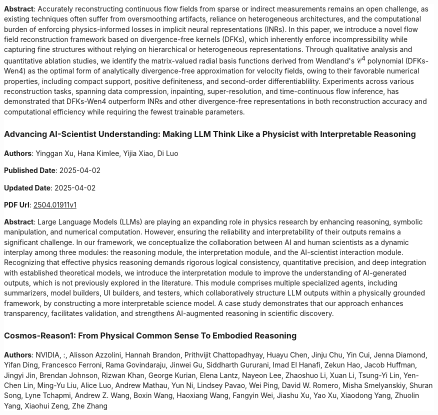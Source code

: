 **Abstract**: Accurately reconstructing continuous flow fields from sparse or indirect
measurements remains an open challenge, as existing techniques often suffer
from oversmoothing artifacts, reliance on heterogeneous architectures, and the
computational burden of enforcing physics-informed losses in implicit neural
representations (INRs). In this paper, we introduce a novel flow field
reconstruction framework based on divergence-free kernels (DFKs), which
inherently enforce incompressibility while capturing fine structures without
relying on hierarchical or heterogeneous representations. Through qualitative
analysis and quantitative ablation studies, we identify the matrix-valued
radial basis functions derived from Wendland's $\mathcal{C}^4$ polynomial
(DFKs-Wen4) as the optimal form of analytically divergence-free approximation
for velocity fields, owing to their favorable numerical properties, including
compact support, positive definiteness, and second-order differentiablility.
Experiments across various reconstruction tasks, spanning data compression,
inpainting, super-resolution, and time-continuous flow inference, has
demonstrated that DFKs-Wen4 outperform INRs and other divergence-free
representations in both reconstruction accuracy and computational efficiency
while requiring the fewest trainable parameters.


### Advancing AI-Scientist Understanding: Making LLM Think Like a Physicist with Interpretable Reasoning
**Authors**: Yinggan Xu, Hana Kimlee, Yijia Xiao, Di Luo

**Published Date**: 2025-04-02

**Updated Date**: 2025-04-02

**PDF Url**: [2504.01911v1](http://arxiv.org/pdf/2504.01911v1)

**Abstract**: Large Language Models (LLMs) are playing an expanding role in physics
research by enhancing reasoning, symbolic manipulation, and numerical
computation. However, ensuring the reliability and interpretability of their
outputs remains a significant challenge. In our framework, we conceptualize the
collaboration between AI and human scientists as a dynamic interplay among
three modules: the reasoning module, the interpretation module, and the
AI-scientist interaction module. Recognizing that effective physics reasoning
demands rigorous logical consistency, quantitative precision, and deep
integration with established theoretical models, we introduce the
interpretation module to improve the understanding of AI-generated outputs,
which is not previously explored in the literature. This module comprises
multiple specialized agents, including summarizers, model builders, UI
builders, and testers, which collaboratively structure LLM outputs within a
physically grounded framework, by constructing a more interpretable science
model. A case study demonstrates that our approach enhances transparency,
facilitates validation, and strengthens AI-augmented reasoning in scientific
discovery.


### Cosmos-Reason1: From Physical Common Sense To Embodied Reasoning
**Authors**: NVIDIA, :, Alisson Azzolini, Hannah Brandon, Prithvijit Chattopadhyay, Huayu Chen, Jinju Chu, Yin Cui, Jenna Diamond, Yifan Ding, Francesco Ferroni, Rama Govindaraju, Jinwei Gu, Siddharth Gururani, Imad El Hanafi, Zekun Hao, Jacob Huffman, Jingyi Jin, Brendan Johnson, Rizwan Khan, George Kurian, Elena Lantz, Nayeon Lee, Zhaoshuo Li, Xuan Li, Tsung-Yi Lin, Yen-Chen Lin, Ming-Yu Liu, Alice Luo, Andrew Mathau, Yun Ni, Lindsey Pavao, Wei Ping, David W. Romero, Misha Smelyanskiy, Shuran Song, Lyne Tchapmi, Andrew Z. Wang, Boxin Wang, Haoxiang Wang, Fangyin Wei, Jiashu Xu, Yao Xu, Xiaodong Yang, Zhuolin Yang, Xiaohui Zeng, Zhe Zhang
